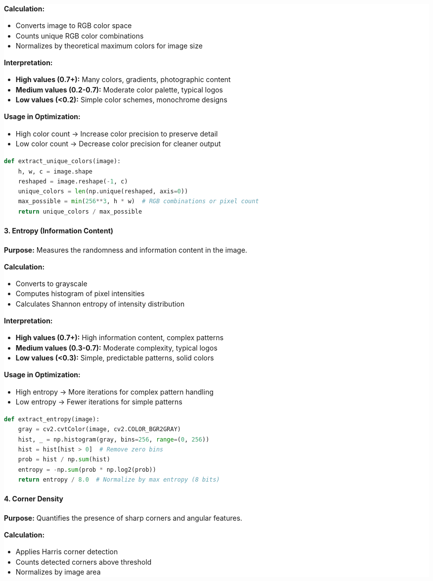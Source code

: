 **Calculation:**
- Converts image to RGB color space
- Counts unique RGB color combinations
- Normalizes by theoretical maximum colors for image size

**Interpretation:**
- **High values (0.7+):** Many colors, gradients, photographic content
- **Medium values (0.2-0.7):** Moderate color palette, typical logos
- **Low values (<0.2):** Simple color schemes, monochrome designs

**Usage in Optimization:**
- High color count → Increase color precision to preserve detail
- Low color count → Decrease color precision for cleaner output

```python
def extract_unique_colors(image):
    h, w, c = image.shape
    reshaped = image.reshape(-1, c)
    unique_colors = len(np.unique(reshaped, axis=0))
    max_possible = min(256**3, h * w)  # RGB combinations or pixel count
    return unique_colors / max_possible
```

#### 3. Entropy (Information Content)

**Purpose:** Measures the randomness and information content in the image.

**Calculation:**
- Converts to grayscale
- Computes histogram of pixel intensities
- Calculates Shannon entropy of intensity distribution

**Interpretation:**
- **High values (0.7+):** High information content, complex patterns
- **Medium values (0.3-0.7):** Moderate complexity, typical logos
- **Low values (<0.3):** Simple, predictable patterns, solid colors

**Usage in Optimization:**
- High entropy → More iterations for complex pattern handling
- Low entropy → Fewer iterations for simple patterns

```python
def extract_entropy(image):
    gray = cv2.cvtColor(image, cv2.COLOR_BGR2GRAY)
    hist, _ = np.histogram(gray, bins=256, range=(0, 256))
    hist = hist[hist > 0]  # Remove zero bins
    prob = hist / np.sum(hist)
    entropy = -np.sum(prob * np.log2(prob))
    return entropy / 8.0  # Normalize by max entropy (8 bits)
```

#### 4. Corner Density

**Purpose:** Quantifies the presence of sharp corners and angular features.

**Calculation:**
- Applies Harris corner detection
- Counts detected corners above threshold
- Normalizes by image area
